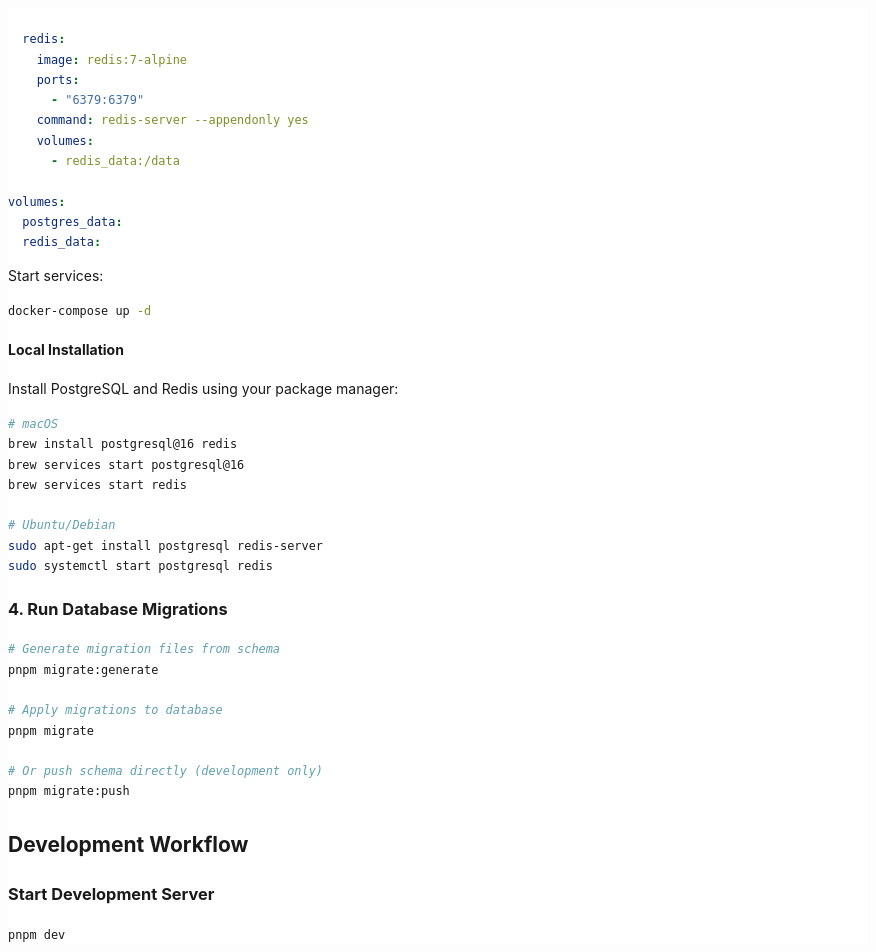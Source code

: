 ```yaml

  redis:
    image: redis:7-alpine
    ports:
      - "6379:6379"
    command: redis-server --appendonly yes
    volumes:
      - redis_data:/data

volumes:
  postgres_data:
  redis_data:
```

Start services:

```bash
docker-compose up -d
```

#### Local Installation

Install PostgreSQL and Redis using your package manager:

```bash
# macOS
brew install postgresql@16 redis
brew services start postgresql@16
brew services start redis

# Ubuntu/Debian
sudo apt-get install postgresql redis-server
sudo systemctl start postgresql redis
```

### 4. Run Database Migrations

```bash
# Generate migration files from schema
pnpm migrate:generate

# Apply migrations to database
pnpm migrate

# Or push schema directly (development only)
pnpm migrate:push
```

## Development Workflow

### Start Development Server

```bash
pnpm dev
```
